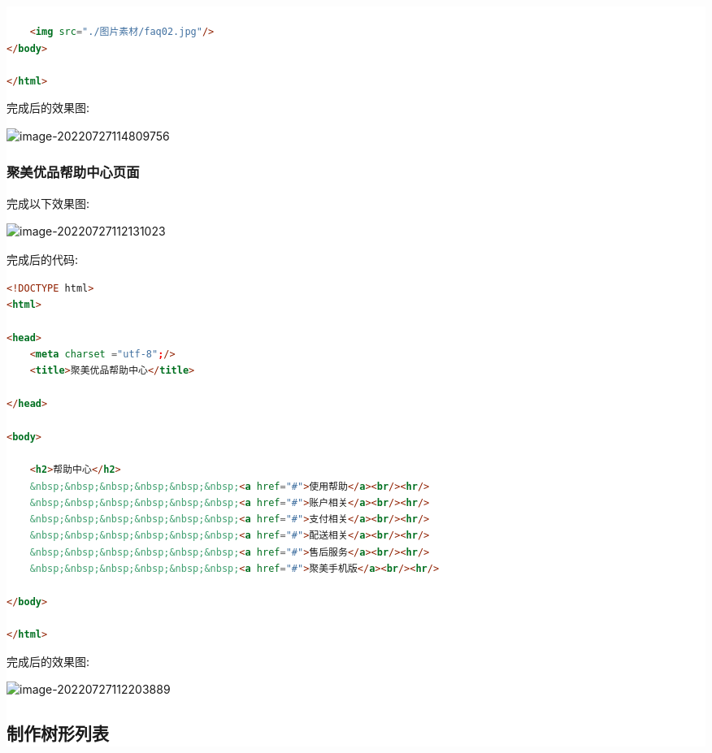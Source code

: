 ```html

	<img src="./图片素材/faq02.jpg"/>	
</body>

</html>
```

完成后的效果图:

![image-20220727114809756](C:\Users\HE\Desktop\笔记\一阶段\Day１~Day10前端代码基础\Day2.assets\image-20220727114809756.png)



### 聚美优品帮助中心页面

完成以下效果图:

![image-20220727112131023](C:\Users\HE\Desktop\笔记\一阶段\Day１~Day10前端代码基础\Day2.assets\image-20220727112131023.png)

完成后的代码:

```html
<!DOCTYPE html>
<html>

<head>
	<meta charset ="utf-8";/>
	<title>聚美优品帮助中心</title>
	
</head>

<body>

	<h2>帮助中心</h2>
	&nbsp;&nbsp;&nbsp;&nbsp;&nbsp;&nbsp;<a href="#">使用帮助</a><br/><hr/>
	&nbsp;&nbsp;&nbsp;&nbsp;&nbsp;&nbsp;<a href="#">账户相关</a><br/><hr/>
	&nbsp;&nbsp;&nbsp;&nbsp;&nbsp;&nbsp;<a href="#">支付相关</a><br/><hr/>
	&nbsp;&nbsp;&nbsp;&nbsp;&nbsp;&nbsp;<a href="#">配送相关</a><br/><hr/>
	&nbsp;&nbsp;&nbsp;&nbsp;&nbsp;&nbsp;<a href="#">售后服务</a><br/><hr/>
	&nbsp;&nbsp;&nbsp;&nbsp;&nbsp;&nbsp;<a href="#">聚美手机版</a><br/><hr/>
		
</body>

</html>
```

完成后的效果图:

![image-20220727112203889](C:\Users\HE\Desktop\笔记\一阶段\Day１~Day10前端代码基础\Day2.assets\image-20220727112203889.png)





## 制作树形列表
